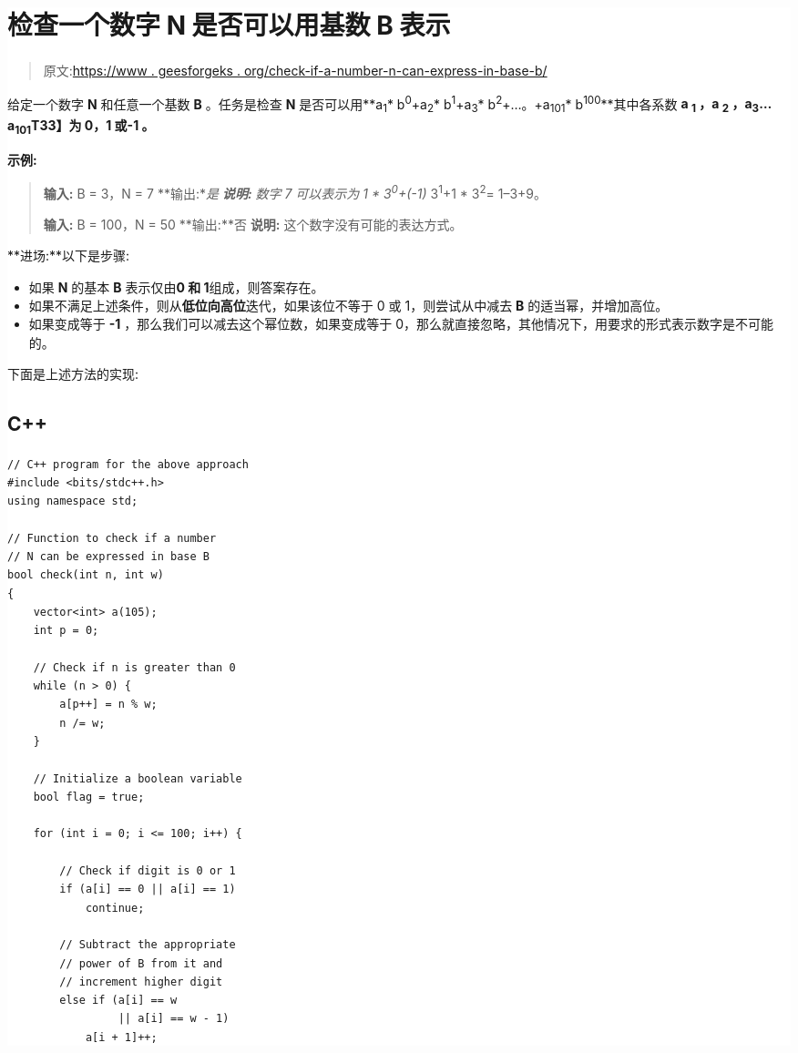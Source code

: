 # 检查一个数字 N 是否可以用基数 B 表示

> 原文:[https://www . geesforgeks . org/check-if-a-number-n-can-express-in-base-b/](https://www.geeksforgeeks.org/check-if-a-number-n-can-be-expressed-in-base-b/)

给定一个数字 **N** 和任意一个基数 **B** 。任务是检查 **N** 是否可以用**a<sub>1</sub>* b<sup>0</sup>+a<sub>2</sub>* b<sup>1</sup>+a<sub>3</sub>* b<sup>2</sup>+…。+a<sub>101</sub>* b<sup>100</sup>**其中各系数 **a <sub>1</sub> ，a <sub>2</sub> ，a<sub>3</sub>…a<sub>101</sub>T33】为 **0，1 或-1** 。**

**示例:**

> **输入:** B = 3，N = 7
> **输出:**是
> **说明:**
> 数字 7 可以表示为 1 * 3<sup>0</sup>+(-1)* 3<sup>1</sup>+1 * 3<sup>2</sup>= 1–3+9。
> 
> **输入:** B = 100，N = 50
> **输出:**否
> **说明:**
> 这个数字没有可能的表达方式。

**进场:**以下是步骤:

*   如果 **N** 的基本 **B** 表示仅由**0 和 1**组成，则答案存在。
*   如果不满足上述条件，则从**低位向高位**迭代，如果该位不等于 0 或 1，则尝试从中减去 **B** 的适当幂，并增加高位。
*   如果变成等于 **-1** ，那么我们可以减去这个幂位数，如果变成等于 0，那么就直接忽略，其他情况下，用要求的形式表示数字是不可能的。

下面是上述方法的实现:

## C++

```
// C++ program for the above approach
#include <bits/stdc++.h>
using namespace std;

// Function to check if a number
// N can be expressed in base B
bool check(int n, int w)
{
    vector<int> a(105);
    int p = 0;

    // Check if n is greater than 0
    while (n > 0) {
        a[p++] = n % w;
        n /= w;
    }

    // Initialize a boolean variable
    bool flag = true;

    for (int i = 0; i <= 100; i++) {

        // Check if digit is 0 or 1
        if (a[i] == 0 || a[i] == 1)
            continue;

        // Subtract the appropriate
        // power of B from it and
        // increment higher digit
        else if (a[i] == w
                 || a[i] == w - 1)
            a[i + 1]++;

```